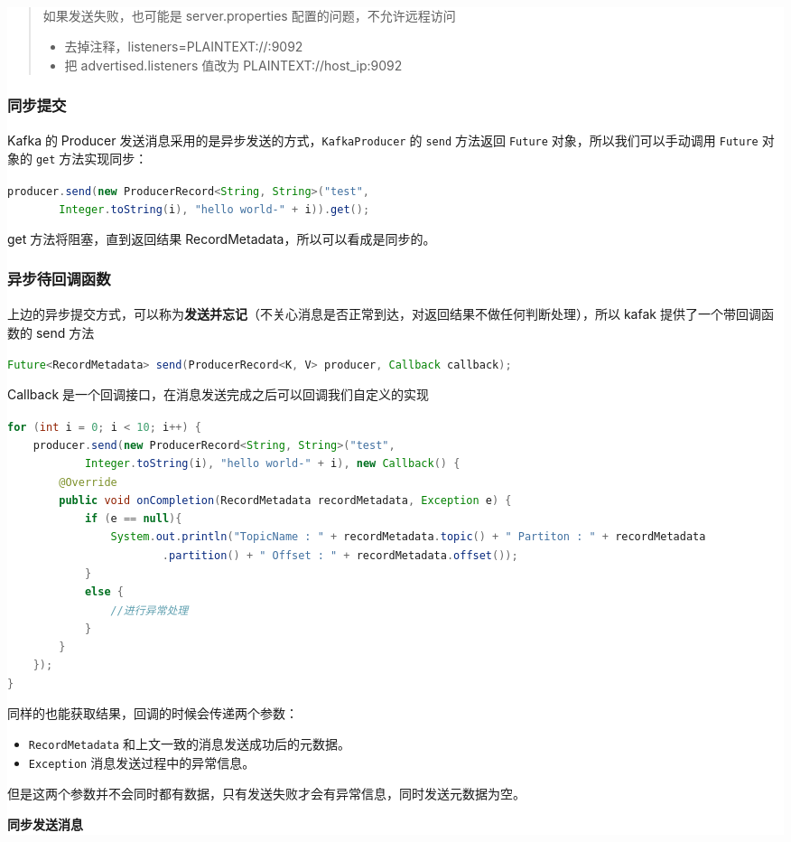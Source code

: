 > 如果发送失败，也可能是 server.properties 配置的问题，不允许远程访问
>
> - 去掉注释，listeners=PLAINTEXT://:9092
> - 把 advertised.listeners 值改为 PLAINTEXT://host_ip:9092



### 同步提交

Kafka 的 Producer 发送消息采用的是异步发送的方式，`KafkaProducer` 的 `send` 方法返回 `Future` 对象，所以我们可以手动调用 `Future` 对象的 `get` 方法实现同步：

```java
producer.send(new ProducerRecord<String, String>("test",
        Integer.toString(i), "hello world-" + i)).get();
```

get 方法将阻塞，直到返回结果 RecordMetadata，所以可以看成是同步的。

### 异步待回调函数

上边的异步提交方式，可以称为**发送并忘记**（不关心消息是否正常到达，对返回结果不做任何判断处理），所以 kafak 提供了一个带回调函数的 send 方法

```java
Future<RecordMetadata> send(ProducerRecord<K, V> producer, Callback callback);
```

Callback 是一个回调接口，在消息发送完成之后可以回调我们自定义的实现

```java
for (int i = 0; i < 10; i++) {
    producer.send(new ProducerRecord<String, String>("test",
            Integer.toString(i), "hello world-" + i), new Callback() {
        @Override
        public void onCompletion(RecordMetadata recordMetadata, Exception e) {
            if (e == null){
                System.out.println("TopicName : " + recordMetadata.topic() + " Partiton : " + recordMetadata
                        .partition() + " Offset : " + recordMetadata.offset());
            }
            else {
                //进行异常处理
            }
        }
    });
}
```

同样的也能获取结果，回调的时候会传递两个参数：

- `RecordMetadata` 和上文一致的消息发送成功后的元数据。
- `Exception` 消息发送过程中的异常信息。

但是这两个参数并不会同时都有数据，只有发送失败才会有异常信息，同时发送元数据为空。



**同步发送消息**
